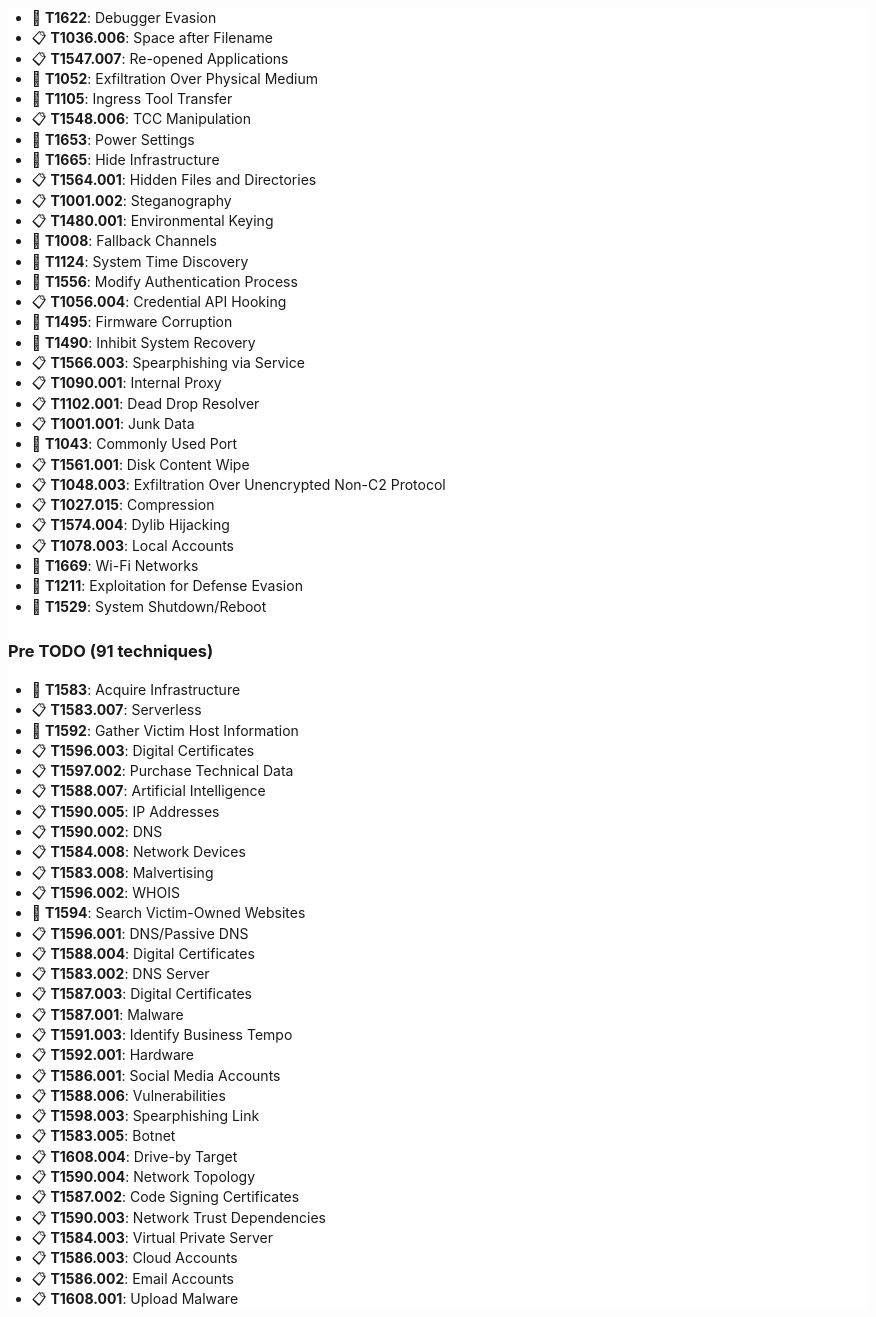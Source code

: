 - 🎯 **T1622**: Debugger Evasion
- 📋 **T1036.006**: Space after Filename
- 📋 **T1547.007**: Re-opened Applications
- 🎯 **T1052**: Exfiltration Over Physical Medium
- 🎯 **T1105**: Ingress Tool Transfer
- 📋 **T1548.006**: TCC Manipulation
- 🎯 **T1653**: Power Settings
- 🎯 **T1665**: Hide Infrastructure
- 📋 **T1564.001**: Hidden Files and Directories
- 📋 **T1001.002**: Steganography
- 📋 **T1480.001**: Environmental Keying
- 🎯 **T1008**: Fallback Channels
- 🎯 **T1124**: System Time Discovery
- 🎯 **T1556**: Modify Authentication Process
- 📋 **T1056.004**: Credential API Hooking
- 🎯 **T1495**: Firmware Corruption
- 🎯 **T1490**: Inhibit System Recovery
- 📋 **T1566.003**: Spearphishing via Service
- 📋 **T1090.001**: Internal Proxy
- 📋 **T1102.001**: Dead Drop Resolver
- 📋 **T1001.001**: Junk Data
- 🎯 **T1043**: Commonly Used Port
- 📋 **T1561.001**: Disk Content Wipe
- 📋 **T1048.003**: Exfiltration Over Unencrypted Non-C2 Protocol
- 📋 **T1027.015**: Compression
- 📋 **T1574.004**: Dylib Hijacking
- 📋 **T1078.003**: Local Accounts
- 🎯 **T1669**: Wi-Fi Networks
- 🎯 **T1211**: Exploitation for Defense Evasion
- 🎯 **T1529**: System Shutdown/Reboot

### Pre TODO (91 techniques)
- 🎯 **T1583**: Acquire Infrastructure
- 📋 **T1583.007**: Serverless
- 🎯 **T1592**: Gather Victim Host Information
- 📋 **T1596.003**: Digital Certificates
- 📋 **T1597.002**: Purchase Technical Data
- 📋 **T1588.007**: Artificial Intelligence
- 📋 **T1590.005**: IP Addresses
- 📋 **T1590.002**: DNS
- 📋 **T1584.008**: Network Devices
- 📋 **T1583.008**: Malvertising
- 📋 **T1596.002**: WHOIS
- 🎯 **T1594**: Search Victim-Owned Websites
- 📋 **T1596.001**: DNS/Passive DNS
- 📋 **T1588.004**: Digital Certificates
- 📋 **T1583.002**: DNS Server
- 📋 **T1587.003**: Digital Certificates
- 📋 **T1587.001**: Malware
- 📋 **T1591.003**: Identify Business Tempo
- 📋 **T1592.001**: Hardware
- 📋 **T1586.001**: Social Media Accounts
- 📋 **T1588.006**: Vulnerabilities
- 📋 **T1598.003**: Spearphishing Link
- 📋 **T1583.005**: Botnet
- 📋 **T1608.004**: Drive-by Target
- 📋 **T1590.004**: Network Topology
- 📋 **T1587.002**: Code Signing Certificates
- 📋 **T1590.003**: Network Trust Dependencies
- 📋 **T1584.003**: Virtual Private Server
- 📋 **T1586.003**: Cloud Accounts
- 📋 **T1586.002**: Email Accounts
- 📋 **T1608.001**: Upload Malware